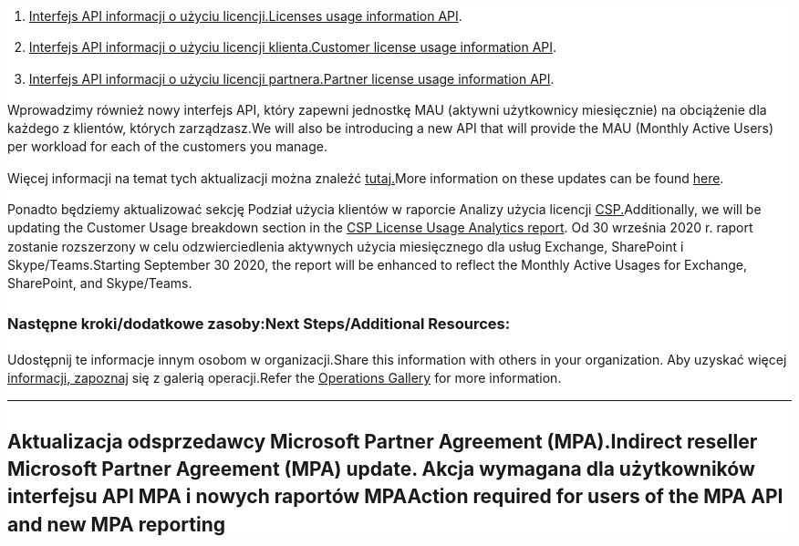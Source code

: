 1. <span data-ttu-id="757ed-349">[Interfejs API informacji o użyciu licencji.](/partner-center/develop/get-licenses-usage-information)</span><span class="sxs-lookup"><span data-stu-id="757ed-349">[Licenses usage information API](/partner-center/develop/get-licenses-usage-information).</span></span>

2. <span data-ttu-id="757ed-350">[Interfejs API informacji o użyciu licencji klienta.](/partner-center/develop/get-customer-licenses-usage-information)</span><span class="sxs-lookup"><span data-stu-id="757ed-350">[Customer license usage information API](/partner-center/develop/get-customer-licenses-usage-information).</span></span>

3.  <span data-ttu-id="757ed-351">[Interfejs API informacji o użyciu licencji partnera.](/partner-center/develop/get-partner-licenses-usage-information)</span><span class="sxs-lookup"><span data-stu-id="757ed-351">[Partner license usage information API](/partner-center/develop/get-partner-licenses-usage-information).</span></span>

<span data-ttu-id="757ed-352">Wprowadzimy również nowy interfejs API, który zapewni jednostkę MAU (aktywni użytkownicy miesięcznie) na obciążenie dla każdego z klientów, których zarządzasz.</span><span class="sxs-lookup"><span data-stu-id="757ed-352">We will also be introducing a new API that will provide the MAU (Monthly Active Users) per workload for each of the customers you manage.</span></span>

<span data-ttu-id="757ed-353">Więcej informacji na temat tych aktualizacji można znaleźć [tutaj.](https://partner.microsoft.com/resources/detail/guide-changes-to-csp-o365-usage-apis-and-csp-license-usage-reports-pdf)</span><span class="sxs-lookup"><span data-stu-id="757ed-353">More information on these updates can be found [here](https://partner.microsoft.com/resources/detail/guide-changes-to-csp-o365-usage-apis-and-csp-license-usage-reports-pdf).</span></span>

<span data-ttu-id="757ed-354">Ponadto będziemy aktualizować sekcję Podział użycia klientów w raporcie Analizy użycia licencji [CSP.](https://partner.microsoft.com/dashboard/analytics/usageanalytics)</span><span class="sxs-lookup"><span data-stu-id="757ed-354">Additionally, we will be updating the Customer Usage breakdown section in the [CSP License Usage Analytics report](https://partner.microsoft.com/dashboard/analytics/usageanalytics).</span></span> <span data-ttu-id="757ed-355">Od 30 września 2020 r. raport zostanie rozszerzony w celu odzwierciedlenia aktywnych użycia miesięcznego dla usług Exchange, SharePoint i Skype/Teams.</span><span class="sxs-lookup"><span data-stu-id="757ed-355">Starting September 30 2020, the report will be enhanced to reflect the Monthly Active Usages for Exchange, SharePoint, and Skype/Teams.</span></span>

### <a name="next-stepsadditional-resources"></a><span data-ttu-id="757ed-356">Następne kroki/dodatkowe zasoby:</span><span class="sxs-lookup"><span data-stu-id="757ed-356">Next Steps/Additional Resources:</span></span>

<span data-ttu-id="757ed-357">Udostępnij te informacje innym osobom w organizacji.</span><span class="sxs-lookup"><span data-stu-id="757ed-357">Share this information with others in your organization.</span></span> <span data-ttu-id="757ed-358">Aby uzyskać więcej [informacji, zapoznaj](https://partner.microsoft.com/resources/collection/upcoming-changes-to-csp-o365-usage-apis-and-csp-license-usage-reports#/) się z galerią operacji.</span><span class="sxs-lookup"><span data-stu-id="757ed-358">Refer the [Operations Gallery](https://partner.microsoft.com/resources/collection/upcoming-changes-to-csp-o365-usage-apis-and-csp-license-usage-reports#/) for more information.</span></span>
________________

## <a name="indirect-reseller-microsoft-partner-agreement-mpa-update-action-required-for-users-of-the-mpa-api-and-new-mpa-reporting"></a><a name="7"></a><span data-ttu-id="757ed-359">Aktualizacja odsprzedawcy Microsoft Partner Agreement (MPA).</span><span class="sxs-lookup"><span data-stu-id="757ed-359">Indirect reseller Microsoft Partner Agreement (MPA) update.</span></span> <span data-ttu-id="757ed-360">Akcja wymagana dla użytkowników interfejsu API MPA i nowych raportów MPA</span><span class="sxs-lookup"><span data-stu-id="757ed-360">Action required for users of the MPA API and new MPA reporting</span></span>
